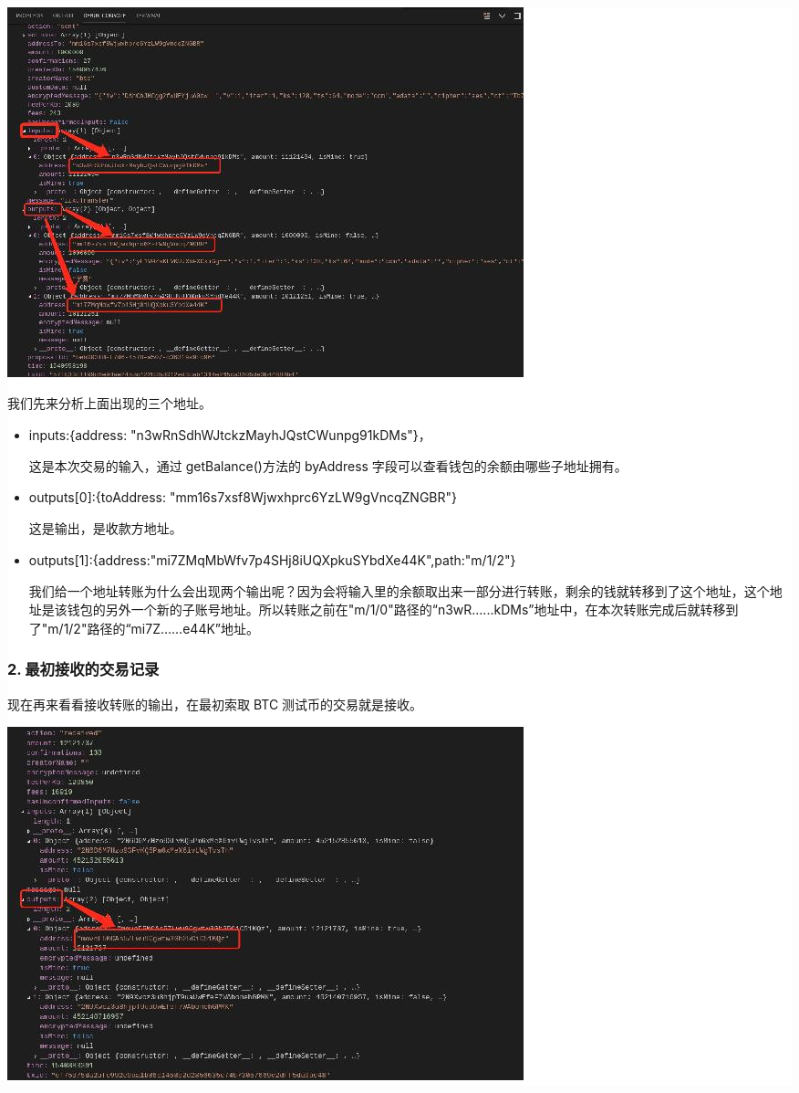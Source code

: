 ![A03FC8CE-76DE-4348-B137-C25491C41F5C](img/cf9cad6d3905a4797498b1740a349246.jpg)

我们先来分析上面出现的三个地址。

*   inputs:{address: "n3wRnSdhWJtckzMayhJQstCWunpg91kDMs"}，

    这是本次交易的输入，通过 getBalance()方法的 byAddress 字段可以查看钱包的余额由哪些子地址拥有。

*   outputs[0]:{toAddress: "mm16s7xsf8Wjwxhprc6YzLW9gVncqZNGBR"}

    这是输出，是收款方地址。

*   outputs[1]:{address:"mi7ZMqMbWfv7p4SHj8iUQXpkuSYbdXe44K",path:"m/1/2"}

    我们给一个地址转账为什么会出现两个输出呢？因为会将输入里的余额取出来一部分进行转账，剩余的钱就转移到了这个地址，这个地址是该钱包的另外一个新的子账号地址。所以转账之前在"m/1/0"路径的“n3wR......kDMs”地址中，在本次转账完成后就转移到了"m/1/2"路径的“mi7Z……e44K”地址。

### 2\. 最初接收的交易记录

现在再来看看接收转账的输出，在最初索取 BTC 测试币的交易就是接收。

![6FD6B634-B4FF-4C0E-ACAE-F4B9BED65727](img/57595771e305a69f35b723b0edf8ff62.jpg)
